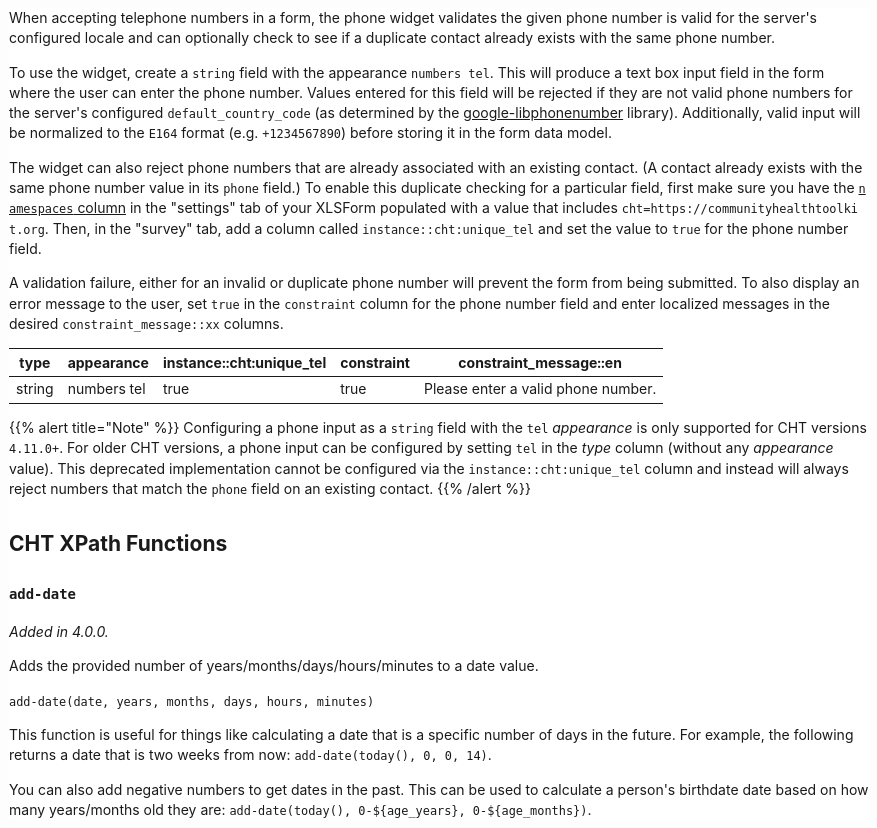 When accepting telephone numbers in a form, the phone widget validates the given phone number is valid for the server's configured locale and can optionally check to see if a duplicate contact already exists with the same phone number.

To use the widget, create a `string` field with the appearance `numbers tel`. This will produce a text box input field in the form where the user can enter the phone number. Values entered for this field will be rejected if they are not valid phone numbers for the server's configured `default_country_code` (as determined by the [google-libphonenumber](https://github.com/google/libphonenumber) library).  Additionally, valid input will be normalized to the `E164` format (e.g. `+1234567890`) before storing it in the form data model.

The widget can also reject phone numbers that are already associated with an existing contact. (A contact already exists with the same phone number value in its `phone` field.) To enable this duplicate checking for a particular field, first make sure you have the [`namespaces` column](https://getodk.github.io/xforms-spec/#namespaces) in the "settings" tab of your XLSForm populated with a value that includes `cht=https://communityhealthtoolkit.org`. Then, in the "survey" tab, add a column called `instance::cht:unique_tel` and set the value to `true` for the phone number field.

A validation failure, either for an invalid or duplicate phone number will prevent the form from being submitted. To also display an error message to the user, set `true` in the `constraint` column for the phone number field and enter localized messages in the desired `constraint_message::xx` columns.

| type   | appearance  | instance::cht:unique_tel | constraint | constraint_message::en             |
|--------|-------------|--------------------------|------------|------------------------------------|
| string | numbers tel | true                     | true       | Please enter a valid phone number. |


{{% alert title="Note" %}}
Configuring a phone input as a `string` field with the `tel` _appearance_ is only supported for CHT versions `4.11.0+`.  For older CHT versions, a phone input can be configured by setting `tel` in the _type_ column (without any _appearance_ value). This deprecated implementation cannot be configured via the `instance::cht:unique_tel` column and instead will always reject numbers that match the `phone` field on an existing contact. 
{{% /alert %}}

## CHT XPath Functions

### `add-date`

_Added in 4.0.0._

Adds the provided number of years/months/days/hours/minutes to a date value. 

```
add-date(date, years, months, days, hours, minutes)
```

This function is useful for things like calculating a date that is a specific number of days in the future. For example, the following returns a date that is two weeks from now: `add-date(today(), 0, 0, 14)`.

You can also add negative numbers to get dates in the past. This can be used to calculate a person's birthdate date based on how many years/months old they are: `add-date(today(), 0-${age_years}, 0-${age_months})`.
